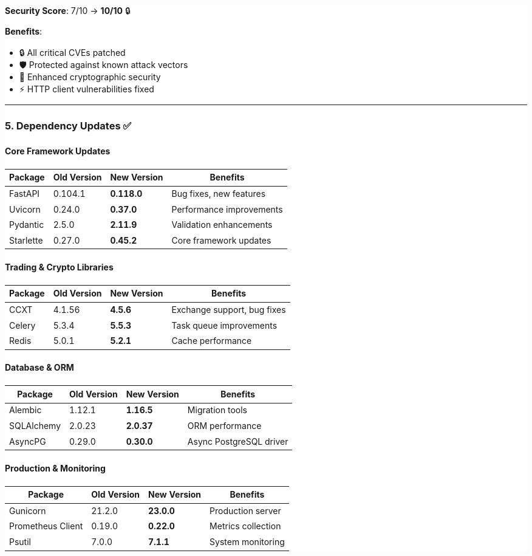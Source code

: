**Security Score**: 7/10 → **10/10** 🔒

**Benefits**:

- 🔒 All critical CVEs patched
- 🛡️ Protected against known attack vectors
- 🔐 Enhanced cryptographic security
- ⚡ HTTP client vulnerabilities fixed

---

### 5. Dependency Updates ✅

#### Core Framework Updates

| Package | Old Version | New Version | Benefits |
|---------|------------|-------------|----------|
| FastAPI | 0.104.1 | **0.118.0** | Bug fixes, new features |
| Uvicorn | 0.24.0 | **0.37.0** | Performance improvements |
| Pydantic | 2.5.0 | **2.11.9** | Validation enhancements |
| Starlette | 0.27.0 | **0.45.2** | Core framework updates |

#### Trading & Crypto Libraries

| Package | Old Version | New Version | Benefits |
|---------|------------|-------------|----------|
| CCXT | 4.1.56 | **4.5.6** | Exchange support, bug fixes |
| Celery | 5.3.4 | **5.5.3** | Task queue improvements |
| Redis | 5.0.1 | **5.2.1** | Cache performance |

#### Database & ORM

| Package | Old Version | New Version | Benefits |
|---------|------------|-------------|----------|
| Alembic | 1.12.1 | **1.16.5** | Migration tools |
| SQLAlchemy | 2.0.23 | **2.0.37** | ORM performance |
| AsyncPG | 0.29.0 | **0.30.0** | Async PostgreSQL driver |

#### Production & Monitoring

| Package | Old Version | New Version | Benefits |
|---------|------------|-------------|----------|
| Gunicorn | 21.2.0 | **23.0.0** | Production server |
| Prometheus Client | 0.19.0 | **0.22.0** | Metrics collection |
| Psutil | 7.0.0 | **7.1.1** | System monitoring |
